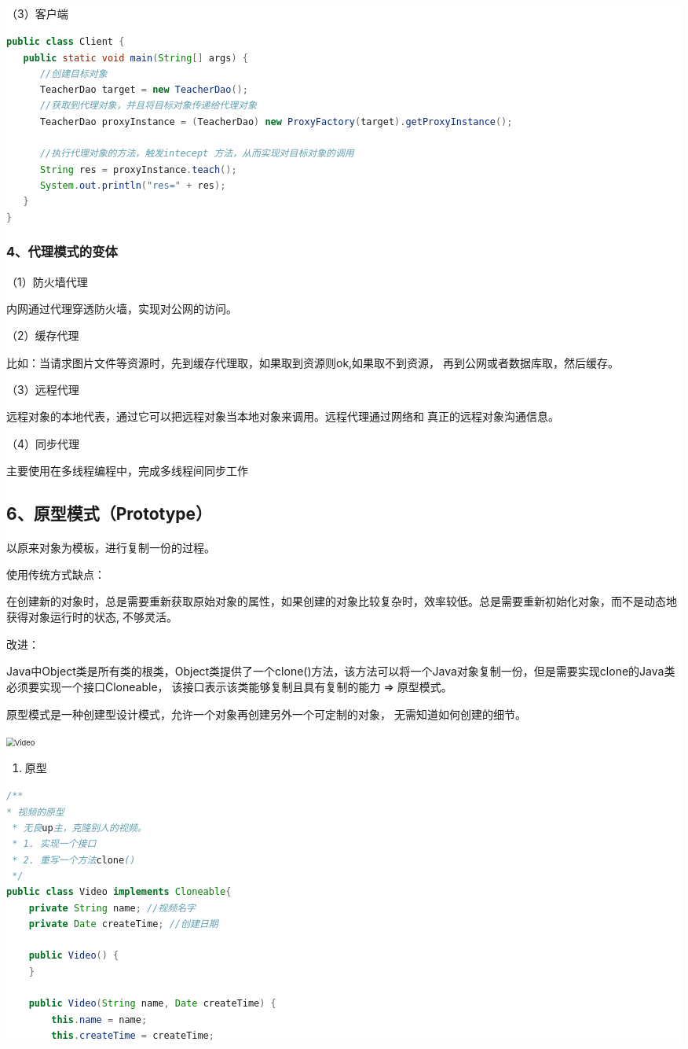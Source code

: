 （3）客户端

```java
public class Client {
   public static void main(String[] args) {
      //创建目标对象
      TeacherDao target = new TeacherDao();
      //获取到代理对象，并且将目标对象传递给代理对象
      TeacherDao proxyInstance = (TeacherDao) new ProxyFactory(target).getProxyInstance();

      //执行代理对象的方法，触发intecept 方法，从而实现对目标对象的调用
      String res = proxyInstance.teach();
      System.out.println("res=" + res);
   }
}
```

### 4、代理模式的变体

（1）防火墙代理 

内网通过代理穿透防火墙，实现对公网的访问。 

（2）缓存代理

比如：当请求图片文件等资源时，先到缓存代理取，如果取到资源则ok,如果取不到资源， 再到公网或者数据库取，然后缓存。 

（3）远程代理

远程对象的本地代表，通过它可以把远程对象当本地对象来调用。远程代理通过网络和 真正的远程对象沟通信息。

（4）同步代理

主要使用在多线程编程中，完成多线程间同步工作

## 6、原型模式（Prototype）

以原来对象为模板，进行复制一份的过程。

使用传统方式缺点：

在创建新的对象时，总是需要重新获取原始对象的属性，如果创建的对象比较复杂时，效率较低。总是需要重新初始化对象，而不是动态地获得对象运行时的状态, 不够灵活。

改进：

Java中Object类是所有类的根类，Object类提供了一个clone()方法，该方法可以将一个Java对象复制一份，但是需要实现clone的Java类必须要实现一个接口Cloneable， 该接口表示该类能够复制且具有复制的能力 => 原型模式。

原型模式是一种创建型设计模式，允许一个对象再创建另外一个可定制的对象， 无需知道如何创建的细节。

<img src="https://gitee.com/whlgdxlkl/my-picture-bed/raw/master/uploadPicture/Video.png" alt="Video" style="zoom:67%;" />

1. 原型

```java
/**
* 视频的原型
 * 无良up主，克隆别人的视频。
 * 1. 实现一个接口
 * 2. 重写一个方法clone()
 */
public class Video implements Cloneable{
    private String name; //视频名字
    private Date createTime; //创建日期

    public Video() {
    }

    public Video(String name, Date createTime) {
        this.name = name;
        this.createTime = createTime;
```